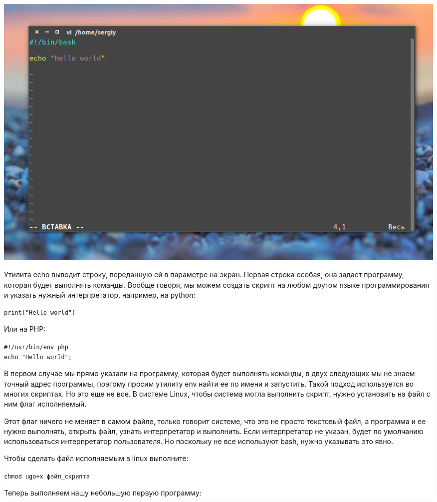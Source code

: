 ![bash1](_src/bash1.png)

Утилита echo выводит строку, переданную ей в параметре на экран. Первая строка особая, она задает программу, которая будет выполнять команды. Вообще говоря, мы можем создать скрипт на любом другом языке программирования и указать нужный интерпретатор, например, на python:

    print("Hello world")

Или на PHP:

    #!/usr/bin/env php
    echo "Hello world";

В первом случае мы прямо указали на программу, которая будет выполнять команды, в двух следующих мы не знаем точный адрес программы, поэтому просим утилиту env найти ее по имени и запустить. Такой подход используется во многих скриптах. Но это еще не все. В системе Linux, чтобы система могла выполнить скрипт, нужно установить на файл с ним флаг исполняемый.

Этот флаг ничего не меняет в самом файле, только говорит системе, что это не просто текстовый файл, а программа и ее нужно выполнять, открыть файл, узнать интерпретатор и выполнить. Если интерпретатор не указан, будет по умолчанию использоваться интерпретатор пользователя. Но поскольку не все используют bash, нужно указывать это явно.

Чтобы сделать файл исполняемым в linux выполните:

    chmod ugo+x файл_скрипта

Теперь выполняем нашу небольшую первую программу:
